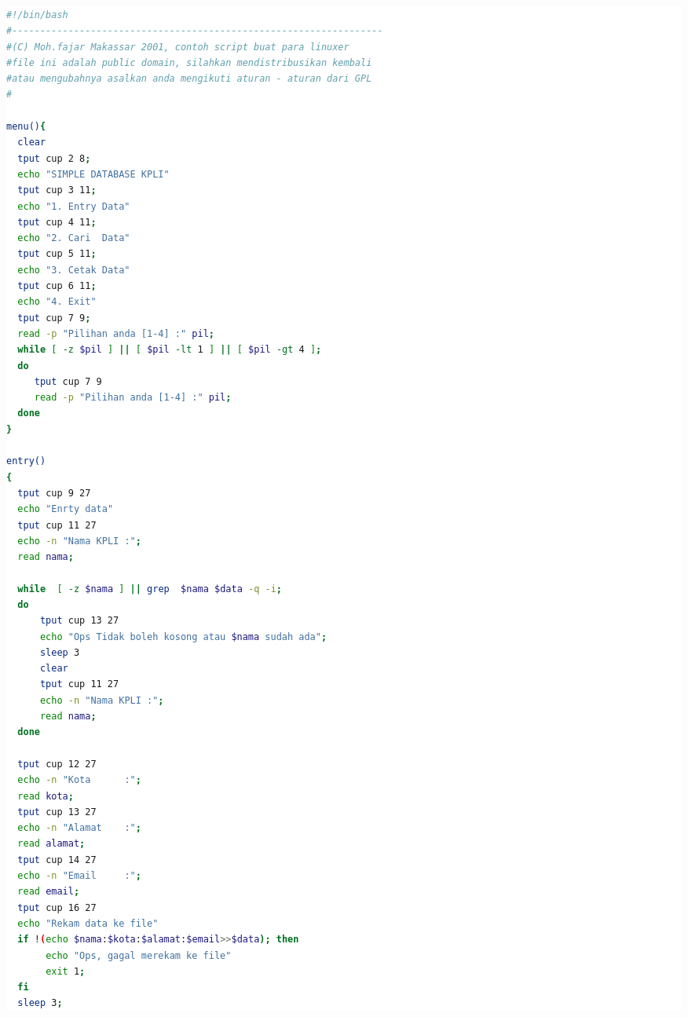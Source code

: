 ```bash
#!/bin/bash
#------------------------------------------------------------------
#(C) Moh.fajar Makassar 2001, contoh script buat para linuxer
#file ini adalah public domain, silahkan mendistribusikan kembali
#atau mengubahnya asalkan anda mengikuti aturan - aturan dari GPL
#

menu(){
  clear  
  tput cup 2 8;
  echo "SIMPLE DATABASE KPLI"
  tput cup 3 11; 
  echo "1. Entry Data"
  tput cup 4 11;
  echo "2. Cari  Data"
  tput cup 5 11;
  echo "3. Cetak Data"
  tput cup 6 11;
  echo "4. Exit"
  tput cup 7 9;
  read -p "Pilihan anda [1-4] :" pil;
  while [ -z $pil ] || [ $pil -lt 1 ] || [ $pil -gt 4 ];
  do
     tput cup 7 9 
     read -p "Pilihan anda [1-4] :" pil;
  done  
}

entry()
{
  tput cup 9 27 
  echo "Enrty data"
  tput cup 11 27
  echo -n "Nama KPLI :";
  read nama;
         
  while  [ -z $nama ] || grep  $nama $data -q -i;
  do
      tput cup 13 27
      echo "Ops Tidak boleh kosong atau $nama sudah ada";
      sleep 3 
      clear
      tput cup 11 27
      echo -n "Nama KPLI :";
      read nama;
  done
  
  tput cup 12 27
  echo -n "Kota      :";
  read kota;
  tput cup 13 27
  echo -n "Alamat    :";
  read alamat;
  tput cup 14 27
  echo -n "Email     :";
  read email;
  tput cup 16 27
  echo "Rekam data ke file"
  if !(echo $nama:$kota:$alamat:$email>>$data); then
       echo "Ops, gagal merekam ke file"
       exit 1;
  fi
  sleep 3;
```